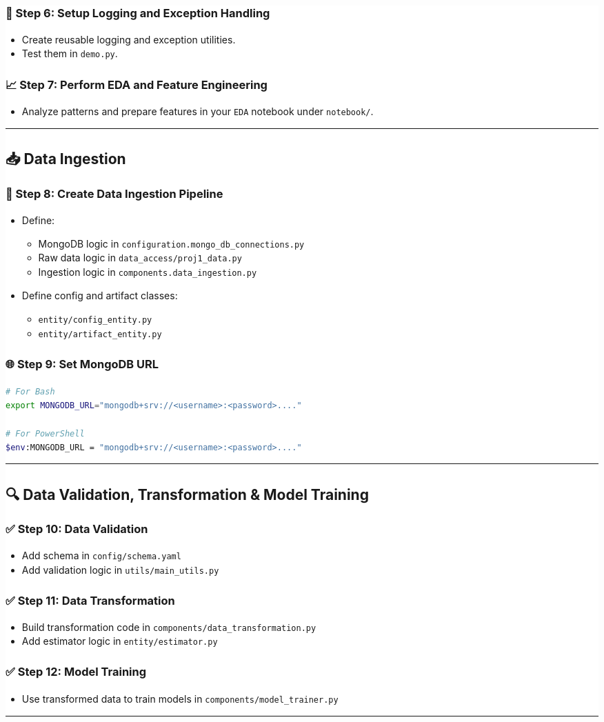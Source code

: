 ### 📌 Step 6: Setup Logging and Exception Handling

* Create reusable logging and exception utilities.
* Test them in `demo.py`.

### 📈 Step 7: Perform EDA and Feature Engineering

* Analyze patterns and prepare features in your `EDA` notebook under `notebook/`.

---

## 📥 Data Ingestion

### 🔄 Step 8: Create Data Ingestion Pipeline

* Define:

  * MongoDB logic in `configuration.mongo_db_connections.py`
  * Raw data logic in `data_access/proj1_data.py`
  * Ingestion logic in `components.data_ingestion.py`
* Define config and artifact classes:

  * `entity/config_entity.py`
  * `entity/artifact_entity.py`

### 🌐 Step 9: Set MongoDB URL

```bash
# For Bash
export MONGODB_URL="mongodb+srv://<username>:<password>...."

# For PowerShell
$env:MONGODB_URL = "mongodb+srv://<username>:<password>...."
```

---

## 🔍 Data Validation, Transformation & Model Training

### ✅ Step 10: Data Validation

* Add schema in `config/schema.yaml`
* Add validation logic in `utils/main_utils.py`

### ✅ Step 11: Data Transformation

* Build transformation code in `components/data_transformation.py`
* Add estimator logic in `entity/estimator.py`

### ✅ Step 12: Model Training

* Use transformed data to train models in `components/model_trainer.py`

---